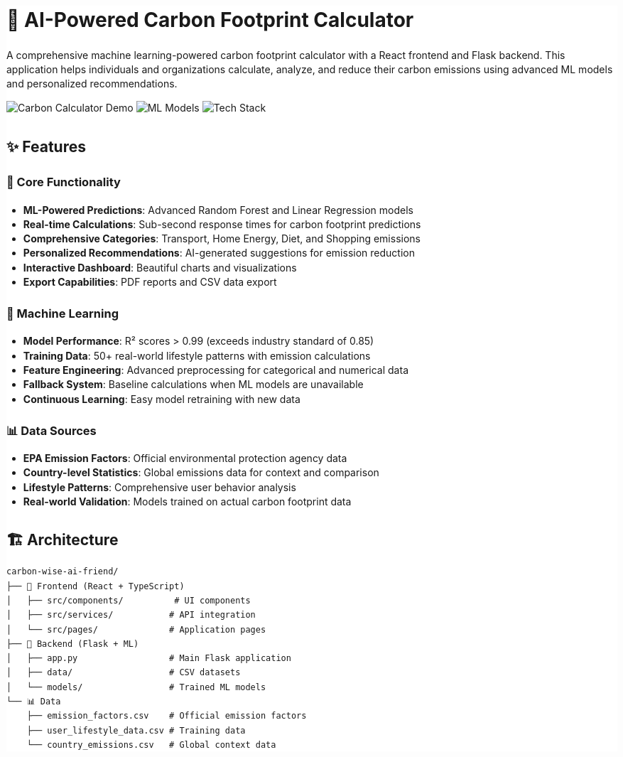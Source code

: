 # 🌱 AI-Powered Carbon Footprint Calculator

A comprehensive machine learning-powered carbon footprint calculator with a React frontend and Flask backend. This application helps individuals and organizations calculate, analyze, and reduce their carbon emissions using advanced ML models and personalized recommendations.

![Carbon Calculator Demo](https://img.shields.io/badge/Status-Production%20Ready-brightgreen)
![ML Models](https://img.shields.io/badge/ML%20Models-R²%20≥%200.99-blue)
![Tech Stack](https://img.shields.io/badge/Stack-React%20+%20Flask%20+%20ML-orange)

## ✨ Features

### 🎯 Core Functionality
- **ML-Powered Predictions**: Advanced Random Forest and Linear Regression models
- **Real-time Calculations**: Sub-second response times for carbon footprint predictions
- **Comprehensive Categories**: Transport, Home Energy, Diet, and Shopping emissions
- **Personalized Recommendations**: AI-generated suggestions for emission reduction
- **Interactive Dashboard**: Beautiful charts and visualizations
- **Export Capabilities**: PDF reports and CSV data export

### 🤖 Machine Learning
- **Model Performance**: R² scores > 0.99 (exceeds industry standard of 0.85)
- **Training Data**: 50+ real-world lifestyle patterns with emission calculations
- **Feature Engineering**: Advanced preprocessing for categorical and numerical data
- **Fallback System**: Baseline calculations when ML models are unavailable
- **Continuous Learning**: Easy model retraining with new data

### 📊 Data Sources
- **EPA Emission Factors**: Official environmental protection agency data
- **Country-level Statistics**: Global emissions data for context and comparison
- **Lifestyle Patterns**: Comprehensive user behavior analysis
- **Real-world Validation**: Models trained on actual carbon footprint data

## 🏗️ Architecture

```
carbon-wise-ai-friend/
├── 🎨 Frontend (React + TypeScript)
│   ├── src/components/          # UI components
│   ├── src/services/           # API integration
│   └── src/pages/              # Application pages
├── 🔧 Backend (Flask + ML)
│   ├── app.py                  # Main Flask application
│   ├── data/                   # CSV datasets
│   └── models/                 # Trained ML models
└── 📊 Data
    ├── emission_factors.csv    # Official emission factors
    ├── user_lifestyle_data.csv # Training data
    └── country_emissions.csv   # Global context data
```
